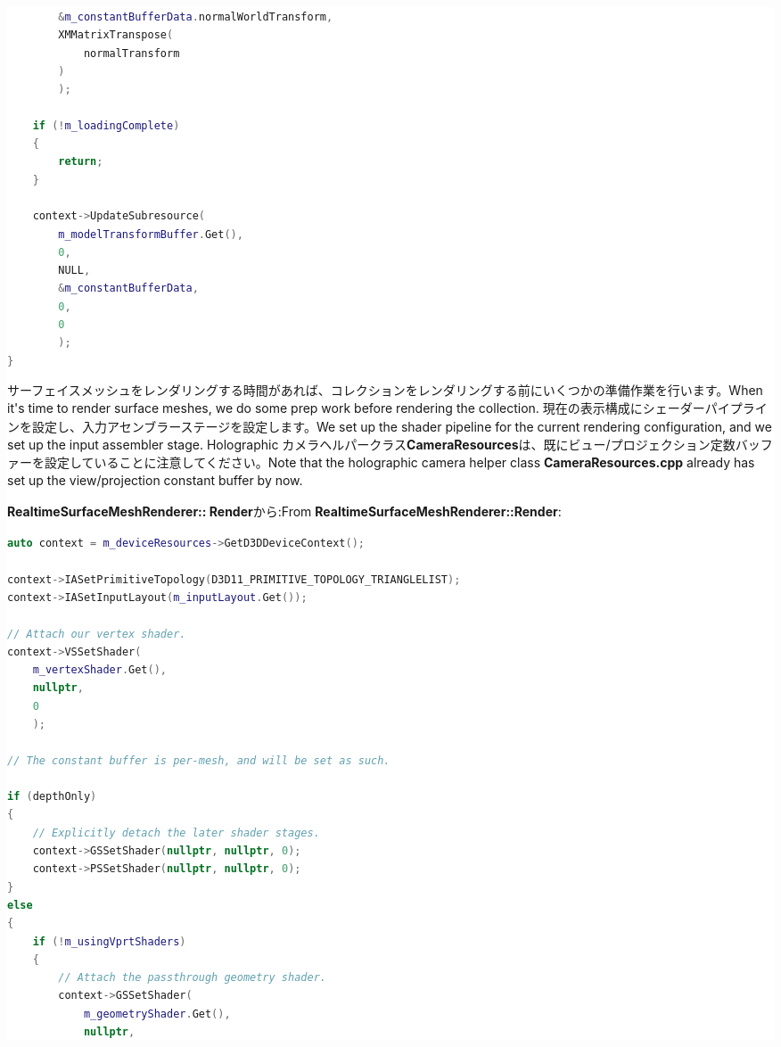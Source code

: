 ```cpp
        &m_constantBufferData.normalWorldTransform,
        XMMatrixTranspose(
            normalTransform
        )
        );

    if (!m_loadingComplete)
    {
        return;
    }

    context->UpdateSubresource(
        m_modelTransformBuffer.Get(),
        0,
        NULL,
        &m_constantBufferData,
        0,
        0
        );
}
```

<span data-ttu-id="c747e-240">サーフェイスメッシュをレンダリングする時間があれば、コレクションをレンダリングする前にいくつかの準備作業を行います。</span><span class="sxs-lookup"><span data-stu-id="c747e-240">When it's time to render surface meshes, we do some prep work before rendering the collection.</span></span> <span data-ttu-id="c747e-241">現在の表示構成にシェーダーパイプラインを設定し、入力アセンブラーステージを設定します。</span><span class="sxs-lookup"><span data-stu-id="c747e-241">We set up the shader pipeline for the current rendering configuration, and we set up the input assembler stage.</span></span> <span data-ttu-id="c747e-242">Holographic カメラヘルパークラス**CameraResources**は、既にビュー/プロジェクション定数バッファーを設定していることに注意してください。</span><span class="sxs-lookup"><span data-stu-id="c747e-242">Note that the holographic camera helper class **CameraResources.cpp** already has set up the view/projection constant buffer by now.</span></span>

<span data-ttu-id="c747e-243">**RealtimeSurfaceMeshRenderer:: Render**から:</span><span class="sxs-lookup"><span data-stu-id="c747e-243">From **RealtimeSurfaceMeshRenderer::Render**:</span></span>

```cpp
auto context = m_deviceResources->GetD3DDeviceContext();

context->IASetPrimitiveTopology(D3D11_PRIMITIVE_TOPOLOGY_TRIANGLELIST);
context->IASetInputLayout(m_inputLayout.Get());

// Attach our vertex shader.
context->VSSetShader(
    m_vertexShader.Get(),
    nullptr,
    0
    );

// The constant buffer is per-mesh, and will be set as such.

if (depthOnly)
{
    // Explicitly detach the later shader stages.
    context->GSSetShader(nullptr, nullptr, 0);
    context->PSSetShader(nullptr, nullptr, 0);
}
else
{
    if (!m_usingVprtShaders)
    {
        // Attach the passthrough geometry shader.
        context->GSSetShader(
            m_geometryShader.Get(),
            nullptr,
```